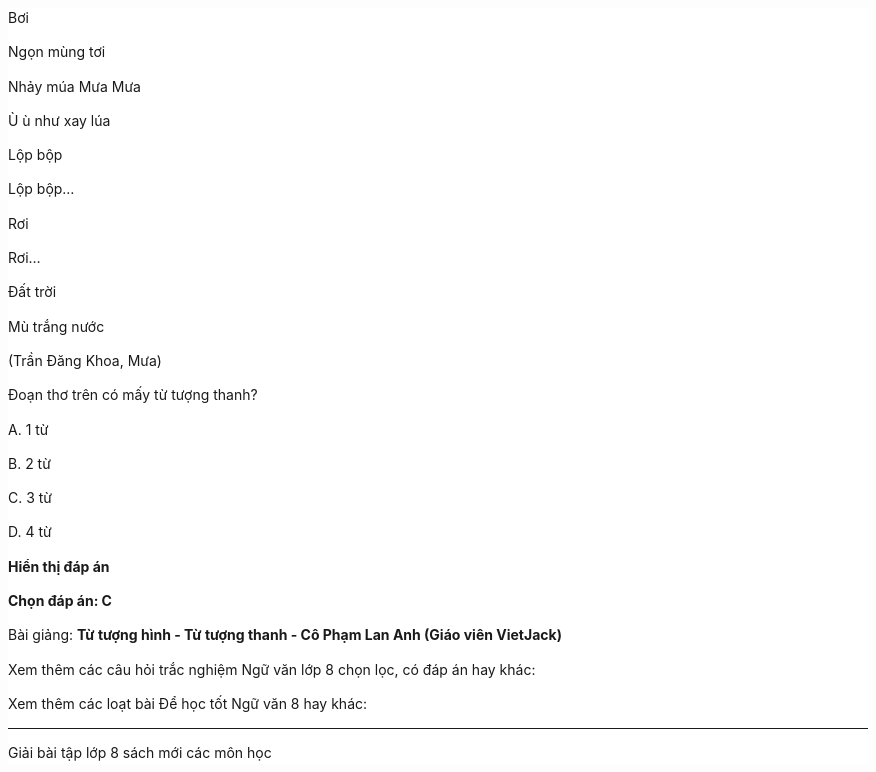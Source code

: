 Bơi

Ngọn mùng tơi

Nhảy múa Mưa Mưa

Ù ù như xay lúa

Lộp bộp

Lộp bộp…

Rơi

Rơi…

Đất trời

Mù trắng nước

(Trần Đăng Khoa, Mưa)

Đoạn thơ trên có mấy từ tượng thanh? 

A. 1 từ 

B. 2 từ 

C. 3 từ 

D. 4 từ 

**Hiển thị đáp án**

**Chọn đáp án: C**

Bài giảng: **Từ tượng hình - Từ tượng thanh - Cô Phạm Lan Anh (Giáo viên VietJack)**

Xem thêm các câu hỏi trắc nghiệm Ngữ văn lớp 8 chọn lọc, có đáp án hay khác:

Xem thêm các loạt bài Để học tốt Ngữ văn 8 hay khác:

* * *

Giải bài tập lớp 8 sách mới các môn học
